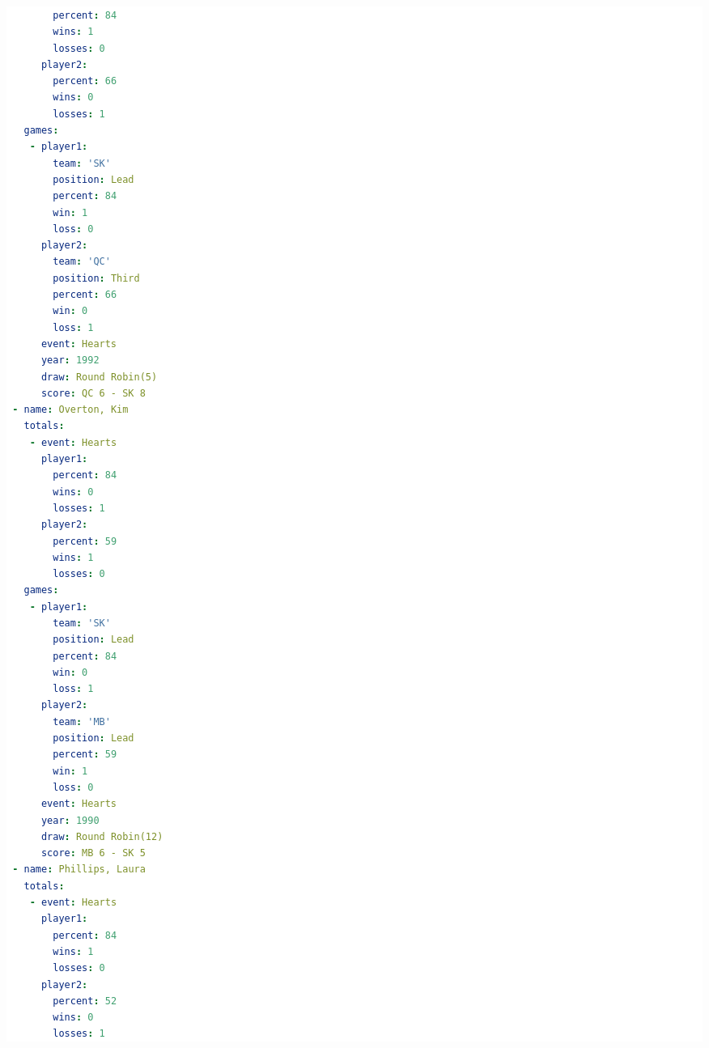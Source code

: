 ```yaml
        percent: 84
        wins: 1
        losses: 0
      player2:
        percent: 66
        wins: 0
        losses: 1
   games:
    - player1:
        team: 'SK'
        position: Lead
        percent: 84
        win: 1
        loss: 0
      player2:
        team: 'QC'
        position: Third
        percent: 66
        win: 0
        loss: 1
      event: Hearts
      year: 1992
      draw: Round Robin(5)
      score: QC 6 - SK 8
 - name: Overton, Kim
   totals:
    - event: Hearts
      player1:
        percent: 84
        wins: 0
        losses: 1
      player2:
        percent: 59
        wins: 1
        losses: 0
   games:
    - player1:
        team: 'SK'
        position: Lead
        percent: 84
        win: 0
        loss: 1
      player2:
        team: 'MB'
        position: Lead
        percent: 59
        win: 1
        loss: 0
      event: Hearts
      year: 1990
      draw: Round Robin(12)
      score: MB 6 - SK 5
 - name: Phillips, Laura
   totals:
    - event: Hearts
      player1:
        percent: 84
        wins: 1
        losses: 0
      player2:
        percent: 52
        wins: 0
        losses: 1
```